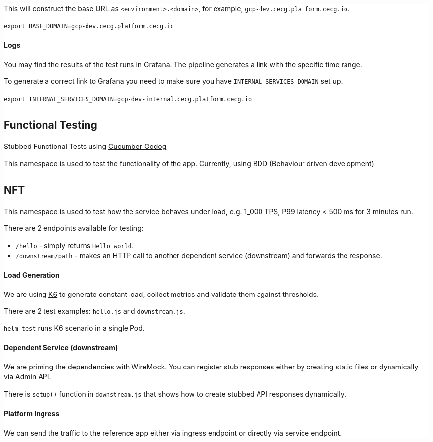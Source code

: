 This will construct the base URL as `<environment>.<domain>`, for example, `gcp-dev.cecg.platform.cecg.io`.

```
export BASE_DOMAIN=gcp-dev.cecg.platform.cecg.io 
```

#### Logs

You may find the results of the test runs in Grafana. The pipeline generates a link with the specific time range. 

To generate a correct link to Grafana you need to make sure you have `INTERNAL_SERVICES_DOMAIN` set up.

```
export INTERNAL_SERVICES_DOMAIN=gcp-dev-internal.cecg.platform.cecg.io 
```

## Functional Testing

Stubbed Functional Tests using [Cucumber Godog](https://github.com/cucumber/godog)

This namespace is used to test the functionality of the app. Currently, using BDD (Behaviour driven development)

## NFT

This namespace is used to test how the service behaves under load, e.g. 1_000 TPS, P99 latency < 500 ms for 3 minutes run.

There are 2 endpoints available for testing:
- `/hello` - simply returns `Hello world`.
- `/downstream/path` - makes an HTTP call to another dependent service (downstream) and forwards the response.

#### Load Generation

We are using [K6](https://k6.io/) to generate constant load, collect metrics and validate them against thresholds.

There are 2 test examples: `hello.js` and `downstream.js`.

`helm test` runs K6 scenario in a single Pod.

#### Dependent Service (downstream)

We are priming the dependencies with [WireMock](https://wiremock.org/).
You can register stub responses either by creating static files or dynamically via Admin API.

There is `setup()` function in `downstream.js` that shows how to create stubbed API responses dynamically.

#### Platform Ingress

We can send the traffic to the reference app either via ingress endpoint or directly via service endpoint.
